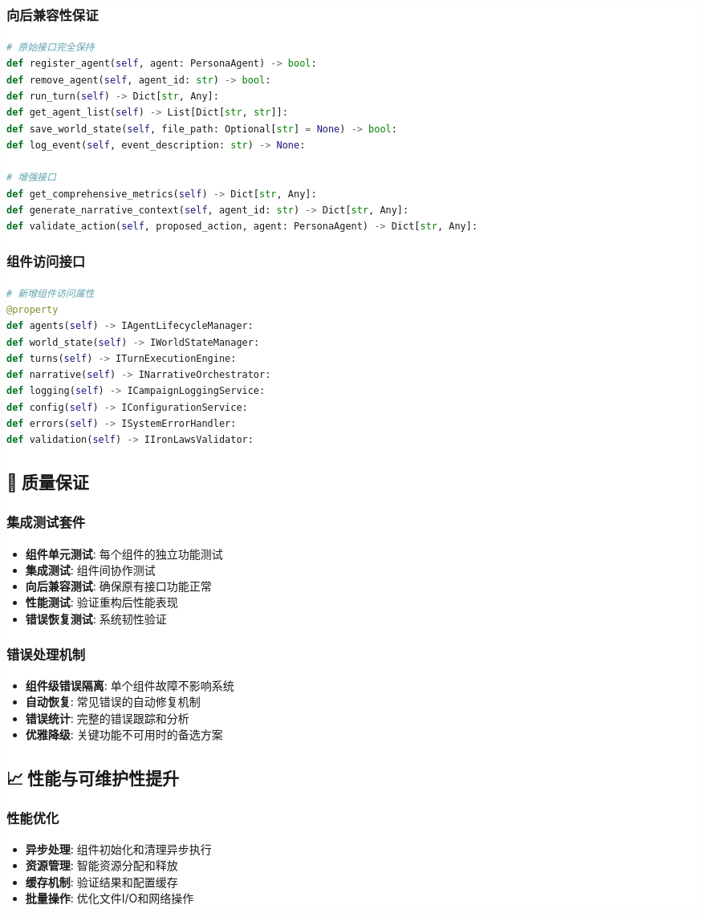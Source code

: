 ### 向后兼容性保证
```python
# 原始接口完全保持
def register_agent(self, agent: PersonaAgent) -> bool:
def remove_agent(self, agent_id: str) -> bool:
def run_turn(self) -> Dict[str, Any]:
def get_agent_list(self) -> List[Dict[str, str]]:
def save_world_state(self, file_path: Optional[str] = None) -> bool:
def log_event(self, event_description: str) -> None:

# 增强接口
def get_comprehensive_metrics(self) -> Dict[str, Any]:
def generate_narrative_context(self, agent_id: str) -> Dict[str, Any]:
def validate_action(self, proposed_action, agent: PersonaAgent) -> Dict[str, Any]:
```

### 组件访问接口
```python
# 新增组件访问属性
@property
def agents(self) -> IAgentLifecycleManager:
def world_state(self) -> IWorldStateManager:
def turns(self) -> ITurnExecutionEngine:
def narrative(self) -> INarrativeOrchestrator:
def logging(self) -> ICampaignLoggingService:
def config(self) -> IConfigurationService:
def errors(self) -> ISystemErrorHandler:
def validation(self) -> IIronLawsValidator:
```

## 🧪 质量保证

### 集成测试套件
- **组件单元测试**: 每个组件的独立功能测试
- **集成测试**: 组件间协作测试
- **向后兼容测试**: 确保原有接口功能正常
- **性能测试**: 验证重构后性能表现
- **错误恢复测试**: 系统韧性验证

### 错误处理机制
- **组件级错误隔离**: 单个组件故障不影响系统
- **自动恢复**: 常见错误的自动修复机制
- **错误统计**: 完整的错误跟踪和分析
- **优雅降级**: 关键功能不可用时的备选方案

## 📈 性能与可维护性提升

### 性能优化
- **异步处理**: 组件初始化和清理异步执行
- **资源管理**: 智能资源分配和释放
- **缓存机制**: 验证结果和配置缓存
- **批量操作**: 优化文件I/O和网络操作
